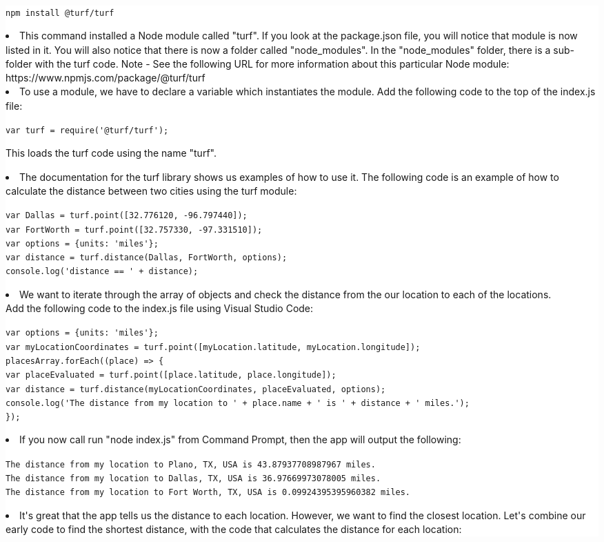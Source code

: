 ```
npm install @turf/turf
```
	
  </li>
  <li>This command installed a Node module called "turf". If you look at the package.json file, you will notice that module is now listed in it. You will also notice that there is now a folder called "node_modules". In the "node_modules" folder, there is a sub-folder with the turf code.
	Note - See the following URL for more information about this particular Node module: https://www.npmjs.com/package/@turf/turf</li>
	<li>To use a module, we have to declare a variable which instantiates the module. Add the following code to the top of the index.js file:
	
```
var turf = require('@turf/turf');
```
	
  This loads the turf code using the name "turf".
  </li>
  <li>The documentation for the turf library shows us examples of how to use it. The following code is an example of how to calculate the distance between two cities using the turf module:
	
```
var Dallas = turf.point([32.776120, -96.797440]);
var FortWorth = turf.point([32.757330, -97.331510]);
var options = {units: 'miles'};
var distance = turf.distance(Dallas, FortWorth, options);
console.log('distance == ' + distance);
```
	
  </li>

  <li>We want to iterate through the array of objects and check the distance from the our location to each of the locations.<br/>
  Add the following code to the index.js file using Visual Studio Code:
	
```
var options = {units: 'miles'};
var myLocationCoordinates = turf.point([myLocation.latitude, myLocation.longitude]);
placesArray.forEach((place) => {
var placeEvaluated = turf.point([place.latitude, place.longitude]);
var distance = turf.distance(myLocationCoordinates, placeEvaluated, options);
console.log('The distance from my location to ' + place.name + ' is ' + distance + ' miles.');
});
```

  </li>
  <li>If you now call run "node index.js" from Command Prompt, then the app will output the following:

```
The distance from my location to Plano, TX, USA is 43.87937708987967 miles.
The distance from my location to Dallas, TX, USA is 36.97669973078005 miles.
The distance from my location to Fort Worth, TX, USA is 0.09924395395960382 miles.
```

  </li>
  <li>It's great that the app tells us the distance to each location. However, we want to find the closest location. Let's combine our early code to find the shortest distance, with the code that calculates the distance for each location:
